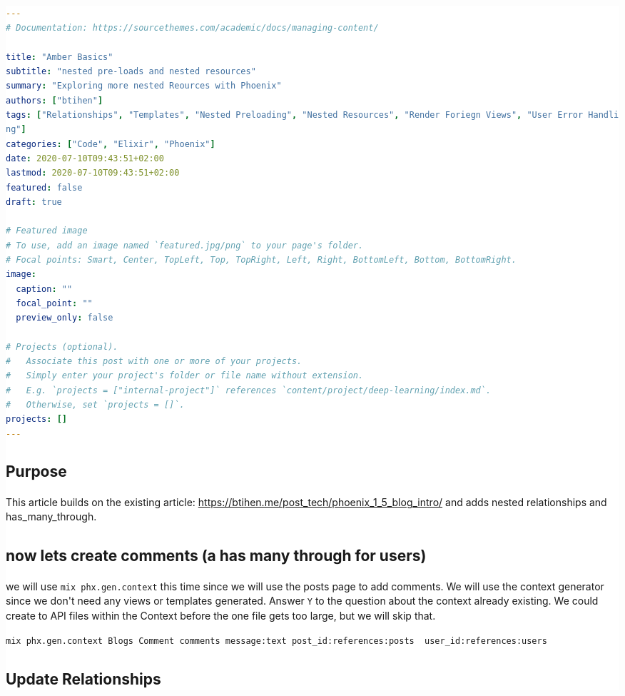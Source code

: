 ```yaml
---
# Documentation: https://sourcethemes.com/academic/docs/managing-content/

title: "Amber Basics"
subtitle: "nested pre-loads and nested resources"
summary: "Exploring more nested Reources with Phoenix"
authors: ["btihen"]
tags: ["Relationships", "Templates", "Nested Preloading", "Nested Resources", "Render Foriegn Views", "User Error Handling"]
categories: ["Code", "Elixir", "Phoenix"]
date: 2020-07-10T09:43:51+02:00
lastmod: 2020-07-10T09:43:51+02:00
featured: false
draft: true

# Featured image
# To use, add an image named `featured.jpg/png` to your page's folder.
# Focal points: Smart, Center, TopLeft, Top, TopRight, Left, Right, BottomLeft, Bottom, BottomRight.
image:
  caption: ""
  focal_point: ""
  preview_only: false

# Projects (optional).
#   Associate this post with one or more of your projects.
#   Simply enter your project's folder or file name without extension.
#   E.g. `projects = ["internal-project"]` references `content/project/deep-learning/index.md`.
#   Otherwise, set `projects = []`.
projects: []
---
```

## Purpose

This article builds on the existing article: https://btihen.me/post_tech/phoenix_1_5_blog_intro/ and adds nested relationships and has_many_through.

## now lets create comments (a has many through for users)

we will use `mix phx.gen.context` this time since we will use the posts page to add comments.  We will use the context generator since we don't need any views or templates generated.  Answer `Y` to the question about the context already existing.  We could create to API files within the Context before the one file gets too large, but we will skip that.

```
mix phx.gen.context Blogs Comment comments message:text post_id:references:posts  user_id:references:users
```

## Update Relationships
